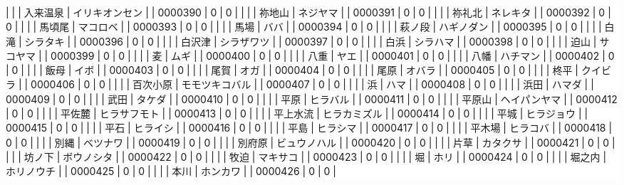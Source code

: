 |  |  | 入来温泉 | イリキオンセン |  | 0000390 | 0 | 0 |
|  |  | 祢地山 | ネジヤマ |  | 0000391 | 0 | 0 |
|  |  | 祢礼北 | ネレキタ |  | 0000392 | 0 | 0 |
|  |  | 馬頃尾 | マコロベ |  | 0000393 | 0 | 0 |
|  |  | 馬場 | ババ |  | 0000394 | 0 | 0 |
|  |  | 萩ノ段 | ハギノダン |  | 0000395 | 0 | 0 |
|  |  | 白滝 | シラタキ |  | 0000396 | 0 | 0 |
|  |  | 白沢津 | シラザワツ |  | 0000397 | 0 | 0 |
|  |  | 白浜 | シラハマ |  | 0000398 | 0 | 0 |
|  |  | 迫山 | サコヤマ |  | 0000399 | 0 | 0 |
|  |  | 麦 | ムギ |  | 0000400 | 0 | 0 |
|  |  | 八重 | ヤエ |  | 0000401 | 0 | 0 |
|  |  | 八幡 | ハチマン |  | 0000402 | 0 | 0 |
|  |  | 飯母 | イボ |  | 0000403 | 0 | 0 |
|  |  | 尾賀 | オガ |  | 0000404 | 0 | 0 |
|  |  | 尾原 | オバラ |  | 0000405 | 0 | 0 |
|  |  | 柊平 | クイビラ |  | 0000406 | 0 | 0 |
|  |  | 百次小原 | モモツキコバル |  | 0000407 | 0 | 0 |
|  |  | 浜 | ハマ |  | 0000408 | 0 | 0 |
|  |  | 浜田 | ハマダ |  | 0000409 | 0 | 0 |
|  |  | 武田 | タケダ |  | 0000410 | 0 | 0 |
|  |  | 平原 | ヒラバル |  | 0000411 | 0 | 0 |
|  |  | 平原山 | ヘイパンヤマ |  | 0000412 | 0 | 0 |
|  |  | 平佐麓 | ヒラサフモト |  | 0000413 | 0 | 0 |
|  |  | 平上水流 | ヒラカミズル |  | 0000414 | 0 | 0 |
|  |  | 平城 | ヒラジョウ |  | 0000415 | 0 | 0 |
|  |  | 平石 | ヒライシ |  | 0000416 | 0 | 0 |
|  |  | 平島 | ヒラシマ |  | 0000417 | 0 | 0 |
|  |  | 平木場 | ヒラコバ |  | 0000418 | 0 | 0 |
|  |  | 別縄 | ベツナワ |  | 0000419 | 0 | 0 |
|  |  | 別府原 | ビュウノハル |  | 0000420 | 0 | 0 |
|  |  | 片草 | カタクサ |  | 0000421 | 0 | 0 |
|  |  | 坊ノ下 | ボウノシタ |  | 0000422 | 0 | 0 |
|  |  | 牧迫 | マキサコ |  | 0000423 | 0 | 0 |
|  |  | 堀 | ホリ |  | 0000424 | 0 | 0 |
|  |  | 堀之内 | ホリノウチ |  | 0000425 | 0 | 0 |
|  |  | 本川 | ホンカワ |  | 0000426 | 0 | 0 |